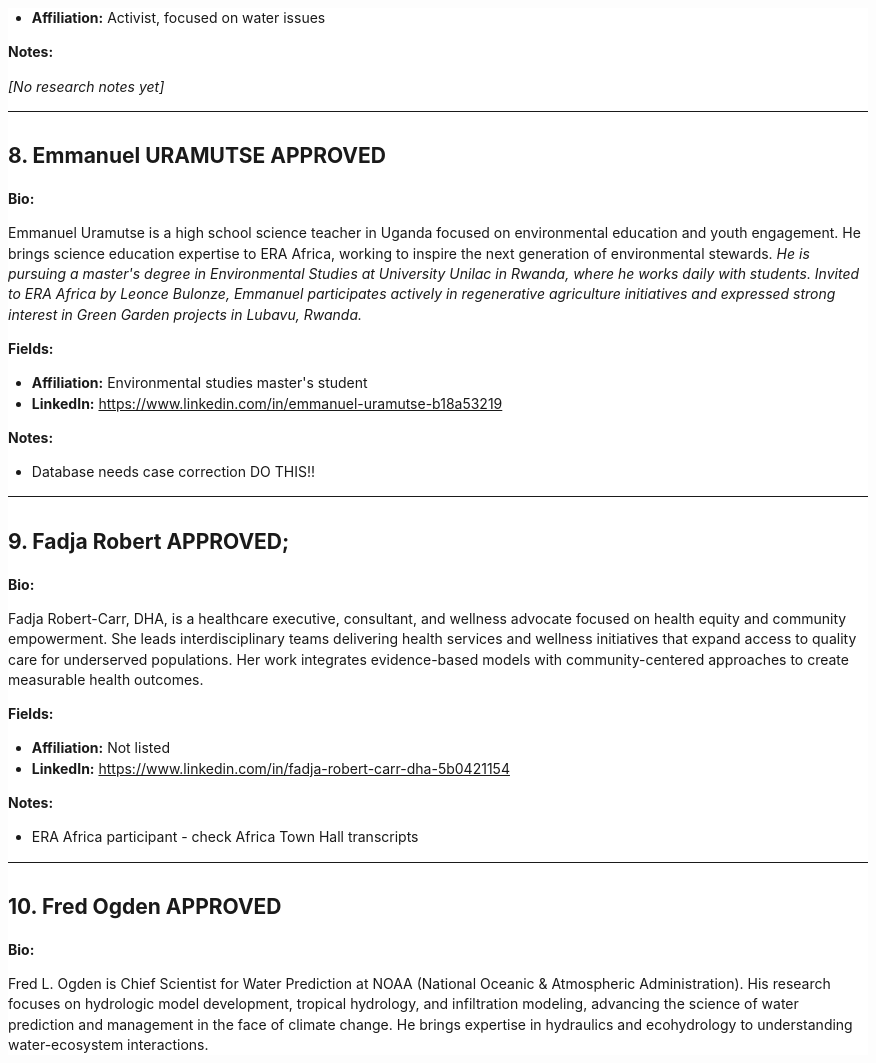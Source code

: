 - **Affiliation:** Activist, focused on water issues

**Notes:**

_[No research notes yet]_

---

## 8. Emmanuel URAMUTSE APPROVED

**Bio:**

Emmanuel Uramutse is a high school science teacher in Uganda focused on environmental education and youth engagement. He brings science education expertise to ERA Africa, working to inspire the next generation of environmental stewards. *He is pursuing a master's degree in Environmental Studies at University Unilac in Rwanda, where he works daily with students. Invited to ERA Africa by Leonce Bulonze, Emmanuel participates actively in regenerative agriculture initiatives and expressed strong interest in Green Garden projects in Lubavu, Rwanda.*

**Fields:**

- **Affiliation:** Environmental studies master's student
- **LinkedIn:** https://www.linkedin.com/in/emmanuel-uramutse-b18a53219

**Notes:**

- Database needs case correction DO THIS!!

---

## 9. Fadja Robert APPROVED;

**Bio:**

Fadja Robert-Carr, DHA, is a healthcare executive, consultant, and wellness advocate focused on health equity and community empowerment. She leads interdisciplinary teams delivering health services and wellness initiatives that expand access to quality care for underserved populations. Her work integrates evidence-based models with community-centered approaches to create measurable health outcomes.

**Fields:**

- **Affiliation:** Not listed
- **LinkedIn:** https://www.linkedin.com/in/fadja-robert-carr-dha-5b0421154

**Notes:**

- ERA Africa participant - check Africa Town Hall transcripts

---

## 10. Fred Ogden APPROVED

**Bio:**

Fred L. Ogden is Chief Scientist for Water Prediction at NOAA (National Oceanic & Atmospheric Administration). His research focuses on hydrologic model development, tropical hydrology, and infiltration modeling, advancing the science of water prediction and management in the face of climate change. He brings expertise in hydraulics and ecohydrology to understanding water-ecosystem interactions.
